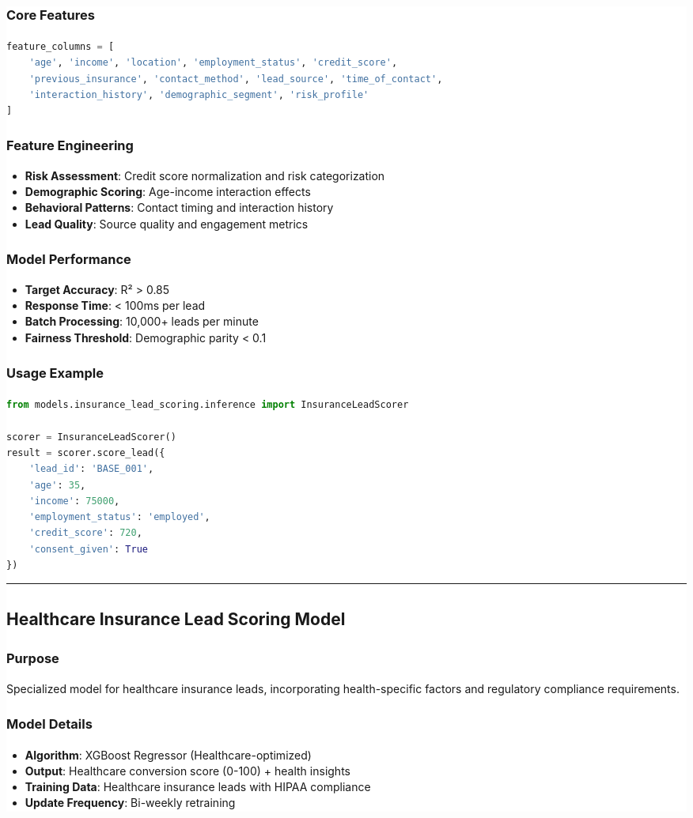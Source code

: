### Core Features
```python
feature_columns = [
    'age', 'income', 'location', 'employment_status', 'credit_score',
    'previous_insurance', 'contact_method', 'lead_source', 'time_of_contact',
    'interaction_history', 'demographic_segment', 'risk_profile'
]
```

### Feature Engineering
- **Risk Assessment**: Credit score normalization and risk categorization
- **Demographic Scoring**: Age-income interaction effects
- **Behavioral Patterns**: Contact timing and interaction history
- **Lead Quality**: Source quality and engagement metrics

### Model Performance
- **Target Accuracy**: R² > 0.85
- **Response Time**: < 100ms per lead
- **Batch Processing**: 10,000+ leads per minute
- **Fairness Threshold**: Demographic parity < 0.1

### Usage Example
```python
from models.insurance_lead_scoring.inference import InsuranceLeadScorer

scorer = InsuranceLeadScorer()
result = scorer.score_lead({
    'lead_id': 'BASE_001',
    'age': 35,
    'income': 75000,
    'employment_status': 'employed',
    'credit_score': 720,
    'consent_given': True
})
```

---

## Healthcare Insurance Lead Scoring Model

### Purpose
Specialized model for healthcare insurance leads, incorporating health-specific factors and regulatory compliance requirements.

### Model Details
- **Algorithm**: XGBoost Regressor (Healthcare-optimized)
- **Output**: Healthcare conversion score (0-100) + health insights
- **Training Data**: Healthcare insurance leads with HIPAA compliance
- **Update Frequency**: Bi-weekly retraining
